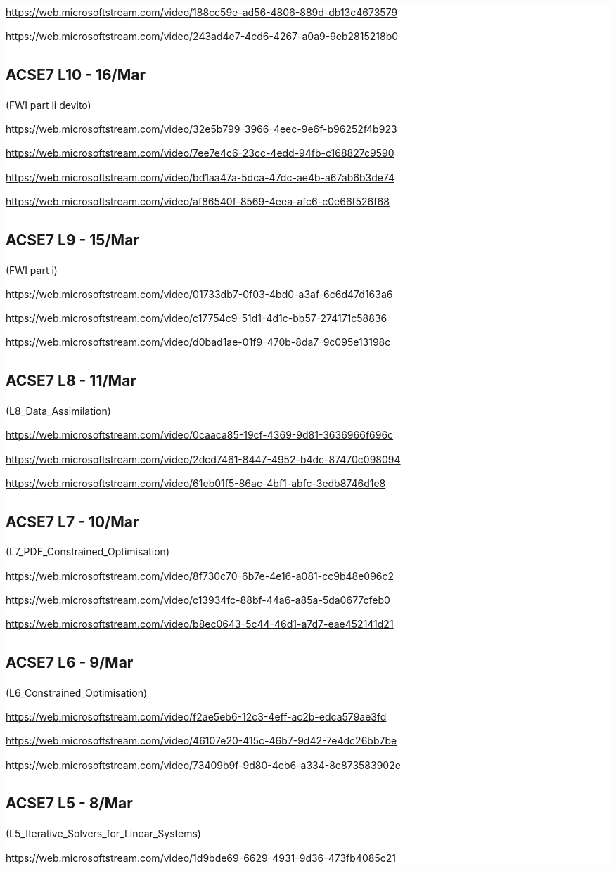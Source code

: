 https://web.microsoftstream.com/video/188cc59e-ad56-4806-889d-db13c4673579

https://web.microsoftstream.com/video/243ad4e7-4cd6-4267-a0a9-9eb2815218b0

## ACSE7 L10 - 16/Mar
(FWI part ii devito)

https://web.microsoftstream.com/video/32e5b799-3966-4eec-9e6f-b96252f4b923

https://web.microsoftstream.com/video/7ee7e4c6-23cc-4edd-94fb-c168827c9590

https://web.microsoftstream.com/video/bd1aa47a-5dca-47dc-ae4b-a67ab6b3de74

https://web.microsoftstream.com/video/af86540f-8569-4eea-afc6-c0e66f526f68

## ACSE7 L9 - 15/Mar
(FWI part i)

https://web.microsoftstream.com/video/01733db7-0f03-4bd0-a3af-6c6d47d163a6

https://web.microsoftstream.com/video/c17754c9-51d1-4d1c-bb57-274171c58836

https://web.microsoftstream.com/video/d0bad1ae-01f9-470b-8da7-9c095e13198c

## ACSE7 L8 - 11/Mar
(L8_Data_Assimilation)

https://web.microsoftstream.com/video/0caaca85-19cf-4369-9d81-3636966f696c

https://web.microsoftstream.com/video/2dcd7461-8447-4952-b4dc-87470c098094

https://web.microsoftstream.com/video/61eb01f5-86ac-4bf1-abfc-3edb8746d1e8

## ACSE7 L7 - 10/Mar
(L7_PDE_Constrained_Optimisation)

https://web.microsoftstream.com/video/8f730c70-6b7e-4e16-a081-cc9b48e096c2

https://web.microsoftstream.com/video/c13934fc-88bf-44a6-a85a-5da0677cfeb0

https://web.microsoftstream.com/video/b8ec0643-5c44-46d1-a7d7-eae452141d21

## ACSE7 L6 - 9/Mar
(L6_Constrained_Optimisation)

https://web.microsoftstream.com/video/f2ae5eb6-12c3-4eff-ac2b-edca579ae3fd

https://web.microsoftstream.com/video/46107e20-415c-46b7-9d42-7e4dc26bb7be

https://web.microsoftstream.com/video/73409b9f-9d80-4eb6-a334-8e873583902e

## ACSE7 L5 - 8/Mar
(L5_Iterative_Solvers_for_Linear_Systems)

https://web.microsoftstream.com/video/1d9bde69-6629-4931-9d36-473fb4085c21
